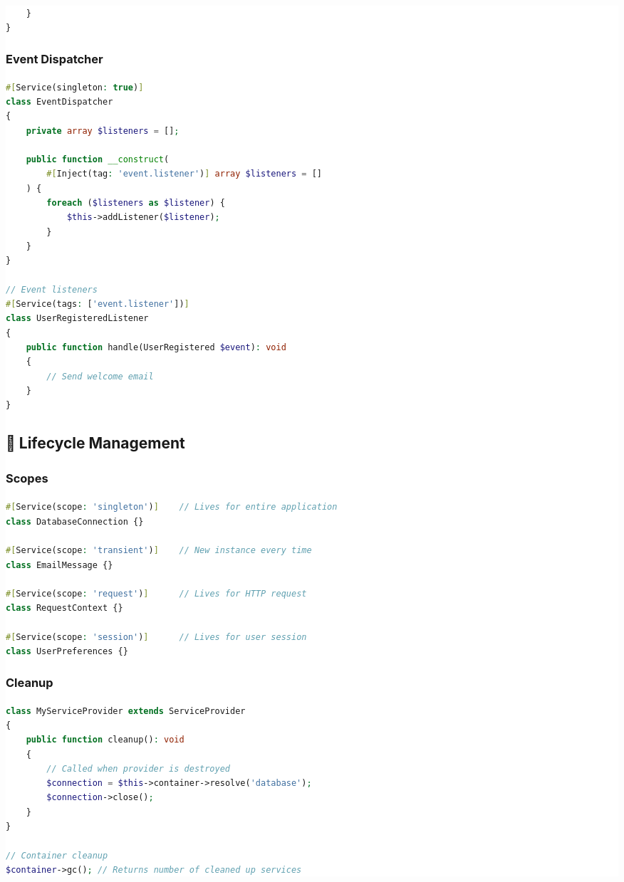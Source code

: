 ```php
    }
}
```

### Event Dispatcher
```php
#[Service(singleton: true)]
class EventDispatcher
{
    private array $listeners = [];
    
    public function __construct(
        #[Inject(tag: 'event.listener')] array $listeners = []
    ) {
        foreach ($listeners as $listener) {
            $this->addListener($listener);
        }
    }
}

// Event listeners
#[Service(tags: ['event.listener'])]
class UserRegisteredListener
{
    public function handle(UserRegistered $event): void
    {
        // Send welcome email
    }
}
```

## 🔄 Lifecycle Management

### Scopes
```php
#[Service(scope: 'singleton')]    // Lives for entire application
class DatabaseConnection {}

#[Service(scope: 'transient')]    // New instance every time
class EmailMessage {}

#[Service(scope: 'request')]      // Lives for HTTP request
class RequestContext {}

#[Service(scope: 'session')]      // Lives for user session
class UserPreferences {}
```

### Cleanup
```php
class MyServiceProvider extends ServiceProvider
{
    public function cleanup(): void
    {
        // Called when provider is destroyed
        $connection = $this->container->resolve('database');
        $connection->close();
    }
}

// Container cleanup
$container->gc(); // Returns number of cleaned up services
```